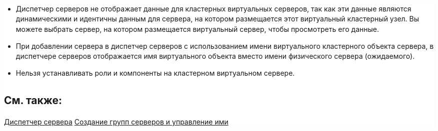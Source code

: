 -   Диспетчер серверов не отображает данные для кластерных виртуальных серверов, так как эти данные являются динамическими и идентичны данным для сервера, на котором размещается этот виртуальный кластерный узел. Вы можете выбрать сервер, на котором размещается виртуальный сервер, чтобы просмотреть его данные.

-   При добавлении сервера в диспетчер серверов с использованием имени виртуального кластерного объекта сервера, в диспетчере серверов отображается имя виртуального объекта вместо имени физического сервера (ожидаемого).

-   Нельзя устанавливать роли и компоненты на кластерном виртуальном сервере.

## <a name="see-also"></a>См. также:
[Диспетчер сервера](server-manager.md) 
 [Создание групп серверов и управление ими](create-and-manage-server-groups.md)